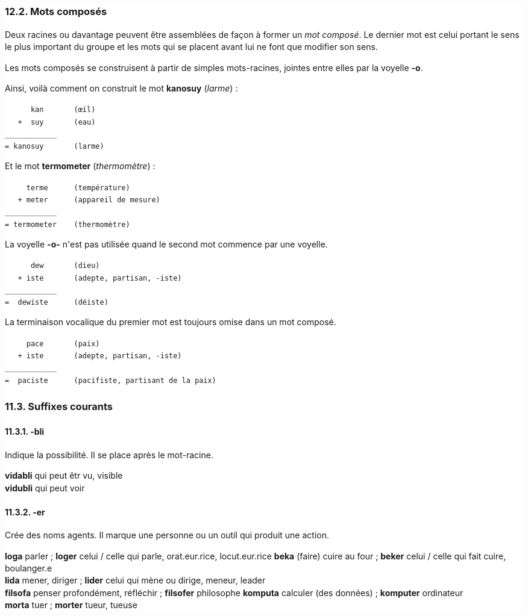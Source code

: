 ### 12.2. Mots composés

Deux racines ou davantage peuvent être assemblées de façon à former un _mot composé_.
Le dernier mot est celui portant le sens le plus important du groupe et les mots qui se placent avant lui ne font que modifier son sens.

Les mots composés se construisent à partir de simples mots-racines, jointes entre elles par la voyelle **-o**.

Ainsi, voilà comment on construit le mot **kanosuy** (_larme_) :

          kan       (œil)
       +  suy       (eau)
    ____________
    = kanosuy       (larme)

Et le mot **termometer** (_thermomètre_) :

         terme      (température)  
       + meter      (appareil de mesure)
    ____________
    = termometer    (thermomètre)

La voyelle **-o-** n'est pas utilisée quand le second mot commence par une voyelle.

          dew       (dieu)  
       + iste       (adepte, partisan, -iste)
    ____________
    =  dewiste      (déiste)

La terminaison vocalique du premier mot est toujours omise dans un mot composé.

         pace       (paix)
       + iste       (adepte, partisan, -iste)
    ____________
    =  paciste      (pacifiste, partisant de la paix)


### 11.3. Suffixes courants

#### 11.3.1. -bli

Indique la possibilité. Il se place après le mot-racine.

**vidabli** qui peut êtr vu, visible  
**vidubli** qui peut voir

#### 11.3.2. -er

Crée des noms agents. Il marque une personne ou un outil qui produit une action.

**loga** parler ; **loger** celui / celle qui parle, orat.eur.rice, locut.eur.rice
**beka** (faire) cuire au four ; **beker** celui / celle qui fait cuire, boulanger.e  
**lida** mener, diriger ; **lider** celui qui mène ou dirige, meneur, leader  
**filsofa** penser profondément, réfléchir ; **filsofer** philosophe 
**komputa** calculer (des données) ; **komputer** ordinateur  
**morta** tuer ; **morter** tueur, tueuse
